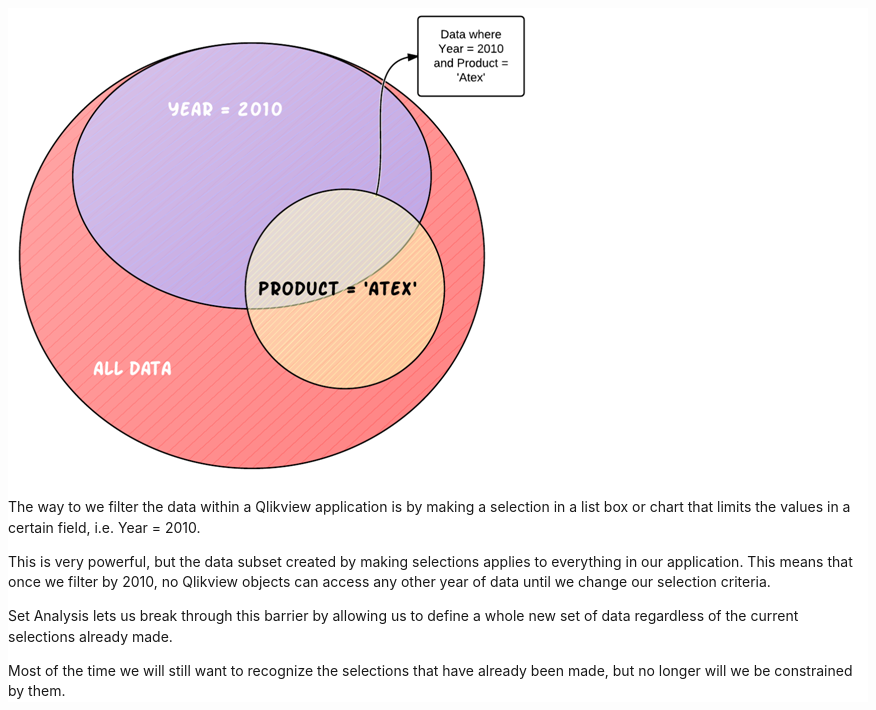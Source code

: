 ![1537978195484](../assets/SETANALYSIS_1537978195484.png)

The way to we filter the data within a Qlikview application is by making a selection in a list box or chart that limits the values in a certain field, i.e. Year = 2010.

This is very powerful, but the data subset created by making selections applies to everything in our application.  This means that once we filter by 2010, no Qlikview objects can access any other year of data until we change our selection criteria.

Set Analysis lets us break through this barrier by allowing us to define a whole new set of data regardless of the current selections already made.

Most of the time we will still want to recognize the selections that have already been made, but no longer will we be constrained by them.  
